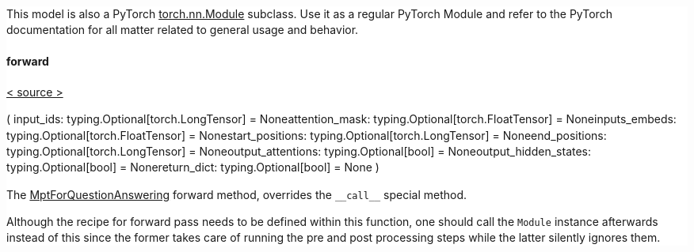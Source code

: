 This model is also a PyTorch [torch.nn.Module](https://pytorch.org/docs/stable/nn.html#torch.nn.Module) subclass. Use it as a regular PyTorch Module and refer to the PyTorch documentation for all matter related to general usage and behavior.

#### forward

[< source \>](https://github.com/huggingface/transformers/blob/v4.34.0/src/transformers/models/mpt/modeling_mpt.py#L943)

( input\_ids: typing.Optional\[torch.LongTensor\] = Noneattention\_mask: typing.Optional\[torch.FloatTensor\] = Noneinputs\_embeds: typing.Optional\[torch.FloatTensor\] = Nonestart\_positions: typing.Optional\[torch.LongTensor\] = Noneend\_positions: typing.Optional\[torch.LongTensor\] = Noneoutput\_attentions: typing.Optional\[bool\] = Noneoutput\_hidden\_states: typing.Optional\[bool\] = Nonereturn\_dict: typing.Optional\[bool\] = None )

The [MptForQuestionAnswering](/docs/transformers/v4.34.0/en/model_doc/mpt#transformers.MptForQuestionAnswering) forward method, overrides the `__call__` special method.

Although the recipe for forward pass needs to be defined within this function, one should call the `Module` instance afterwards instead of this since the former takes care of running the pre and post processing steps while the latter silently ignores them.